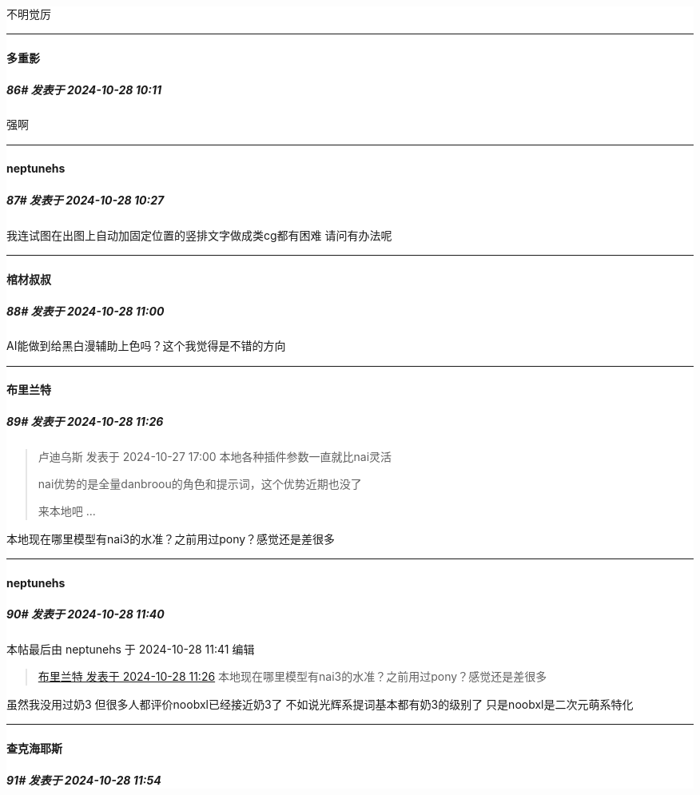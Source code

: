 不明觉厉


*****

####  多重影  
##### 86#       发表于 2024-10-28 10:11

强啊


*****

####  neptunehs  
##### 87#       发表于 2024-10-28 10:27

我连试图在出图上自动加固定位置的竖排文字做成类cg都有困难 请问有办法呢


*****

####  棺材叔叔  
##### 88#       发表于 2024-10-28 11:00

AI能做到给黑白漫辅助上色吗？这个我觉得是不错的方向


*****

####  布里兰特  
##### 89#       发表于 2024-10-28 11:26

<blockquote>卢迪乌斯 发表于 2024-10-27 17:00
本地各种插件参数一直就比nai灵活

nai优势的是全量danbroou的角色和提示词，这个优势近期也没了

来本地吧 ...</blockquote>
本地现在哪里模型有nai3的水准？之前用过pony？感觉还是差很多


*****

####  neptunehs  
##### 90#       发表于 2024-10-28 11:40

 本帖最后由 neptunehs 于 2024-10-28 11:41 编辑 
<blockquote><a href="httphttps://bbs.saraba1st.com/2b/forum.php?mod=redirect&amp;goto=findpost&amp;pid=66558914&amp;ptid=2204680" target="_blank">布里兰特 发表于 2024-10-28 11:26</a>
本地现在哪里模型有nai3的水准？之前用过pony？感觉还是差很多</blockquote>
虽然我没用过奶3 但很多人都评价noobxl已经接近奶3了 不如说光辉系提词基本都有奶3的级别了 只是noobxl是二次元萌系特化


*****

####  查克海耶斯  
##### 91#       发表于 2024-10-28 11:54
